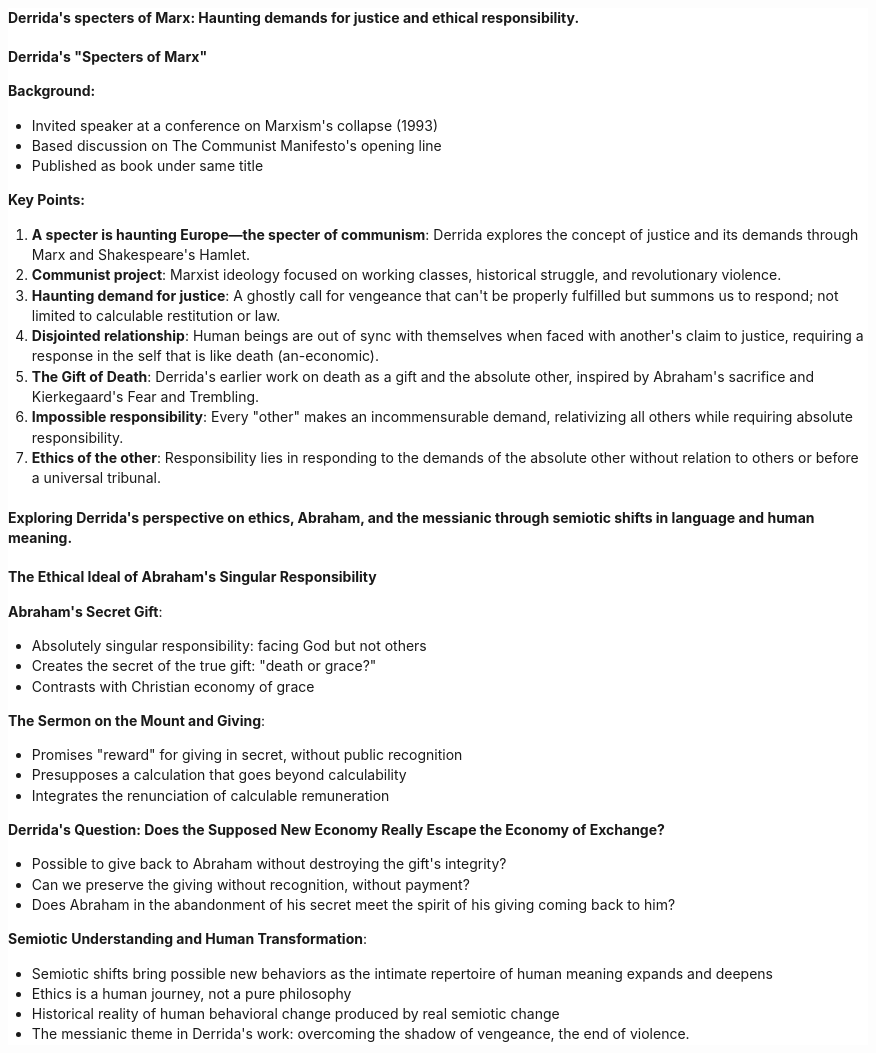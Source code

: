 
#### Derrida's specters of Marx: Haunting demands for justice and ethical responsibility.

**Derrida's "Specters of Marx"**

**Background:**
- Invited speaker at a conference on Marxism's collapse (1993)
- Based discussion on The Communist Manifesto's opening line
- Published as book under same title

**Key Points:**
1. **A specter is haunting Europe—the specter of communism**: Derrida explores the concept of justice and its demands through Marx and Shakespeare's Hamlet.
2. **Communist project**: Marxist ideology focused on working classes, historical struggle, and revolutionary violence.
3. **Haunting demand for justice**: A ghostly call for vengeance that can't be properly fulfilled but summons us to respond; not limited to calculable restitution or law.
4. **Disjointed relationship**: Human beings are out of sync with themselves when faced with another's claim to justice, requiring a response in the self that is like death (an-economic).
5. **The Gift of Death**: Derrida's earlier work on death as a gift and the absolute other, inspired by Abraham's sacrifice and Kierkegaard's Fear and Trembling.
6. **Impossible responsibility**: Every "other" makes an incommensurable demand, relativizing all others while requiring absolute responsibility.
7. **Ethics of the other**: Responsibility lies in responding to the demands of the absolute other without relation to others or before a universal tribunal.


#### Exploring Derrida's perspective on ethics, Abraham, and the messianic through semiotic shifts in language and human meaning.

**The Ethical Ideal of Abraham's Singular Responsibility**

**Abraham's Secret Gift**:
- Absolutely singular responsibility: facing God but not others
- Creates the secret of the true gift: "death or grace?"
- Contrasts with Christian economy of grace

**The Sermon on the Mount and Giving**:
- Promises "reward" for giving in secret, without public recognition
- Presupposes a calculation that goes beyond calculability
- Integrates the renunciation of calculable remuneration

**Derrida's Question: Does the Supposed New Economy Really Escape the Economy of Exchange?**
- Possible to give back to Abraham without destroying the gift's integrity?
- Can we preserve the giving without recognition, without payment?
- Does Abraham in the abandonment of his secret meet the spirit of his giving coming back to him?

**Semiotic Understanding and Human Transformation**:
- Semiotic shifts bring possible new behaviors as the intimate repertoire of human meaning expands and deepens
- Ethics is a human journey, not a pure philosophy
- Historical reality of human behavioral change produced by real semiotic change
- The messianic theme in Derrida's work: overcoming the shadow of vengeance, the end of violence.
